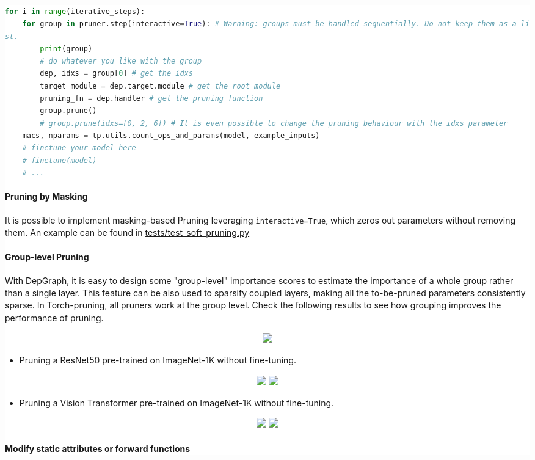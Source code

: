 ```python
for i in range(iterative_steps):
    for group in pruner.step(interactive=True): # Warning: groups must be handled sequentially. Do not keep them as a list.
        print(group) 
        # do whatever you like with the group 
        dep, idxs = group[0] # get the idxs
        target_module = dep.target.module # get the root module
        pruning_fn = dep.handler # get the pruning function
        group.prune()
        # group.prune(idxs=[0, 2, 6]) # It is even possible to change the pruning behaviour with the idxs parameter
    macs, nparams = tp.utils.count_ops_and_params(model, example_inputs)
    # finetune your model here
    # finetune(model)
    # ...
```

#### Pruning by Masking

It is possible to implement masking-based Pruning leveraging ``interactive=True``, which zeros out parameters without removing them. An example can be found in [tests/test_soft_pruning.py](https://github.com/VainF/Torch-Pruning/blob/c9cea192a31f64e5ea26c095a70e2e93acf0be77/tests/test_soft_pruning.py#L39)

#### Group-level Pruning

With DepGraph, it is easy to design some "group-level" importance scores to estimate the importance of a whole group rather than a single layer. This feature can be also used to sparsify coupled layers, making all the to-be-pruned parameters consistently sparse. In Torch-pruning, all pruners work at the group level. Check the following results to see how grouping improves the performance of pruning.

<div align="center">
<img src="assets/group_sparsity.png" width="80%">
</div>

* Pruning a ResNet50 pre-trained on ImageNet-1K without fine-tuning.
<div align="center">
<img src="https://github.com/VainF/Torch-Pruning/assets/18592211/775eb01a-4610-4637-90bd-ff53f7ea2d31" width="45%"></img>
<img src="https://github.com/VainF/Torch-Pruning/assets/18592211/085aa9ec-a520-4939-97f4-46f65b124929" width="45%"></img>
</div>

* Pruning a Vision Transformer pre-trained on ImageNet-1K without fine-tuning.
<div align="center">
<img src="https://github.com/VainF/Torch-Pruning/assets/18592211/6f99aa90-259d-41e8-902a-35675a9c9d90" width="45%"></img>
<img src="https://github.com/VainF/Torch-Pruning/assets/18592211/11473499-d28a-434b-a8d6-1a53c4b3b7c0" width="45%"></img>
</div>

#### Modify static attributes or forward functions
